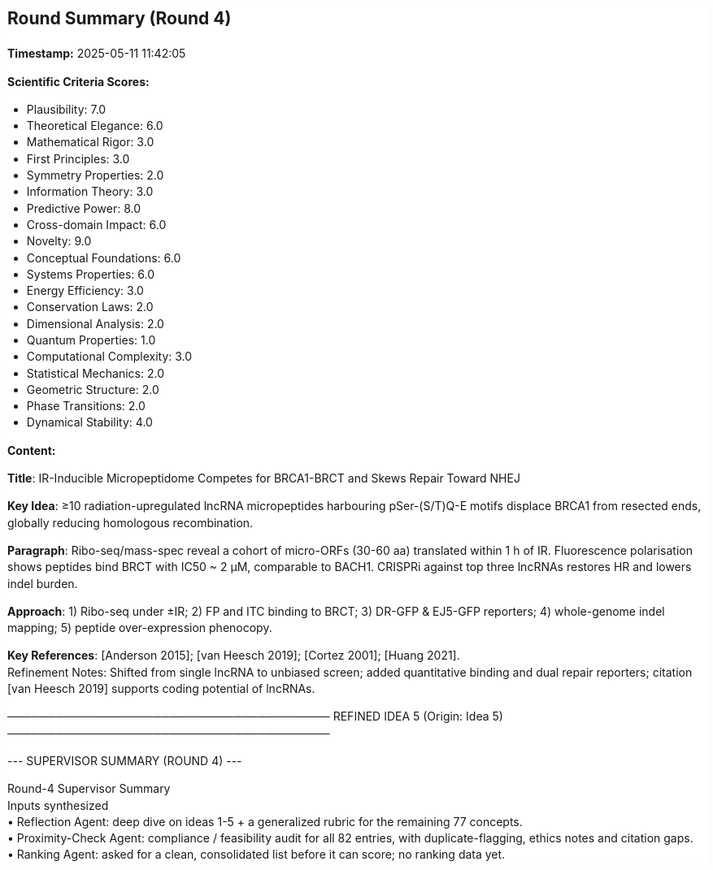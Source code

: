 
## Round Summary (Round 4)

**Timestamp:** 2025-05-11 11:42:05

**Scientific Criteria Scores:**

- Plausibility: 7.0
- Theoretical Elegance: 6.0
- Mathematical Rigor: 3.0
- First Principles: 3.0
- Symmetry Properties: 2.0
- Information Theory: 3.0
- Predictive Power: 8.0
- Cross-domain Impact: 6.0
- Novelty: 9.0
- Conceptual Foundations: 6.0
- Systems Properties: 6.0
- Energy Efficiency: 3.0
- Conservation Laws: 2.0
- Dimensional Analysis: 2.0
- Quantum Properties: 1.0
- Computational Complexity: 3.0
- Statistical Mechanics: 2.0
- Geometric Structure: 2.0
- Phase Transitions: 2.0
- Dynamical Stability: 4.0

**Content:**

**Title**: IR-Inducible Micropeptidome Competes for BRCA1-BRCT and Skews Repair Toward NHEJ

**Key Idea**: ≥10 radiation-upregulated lncRNA micropeptides harbouring pSer-(S/T)Q-E motifs displace BRCA1 from resected ends, globally reducing homologous recombination.

**Paragraph**: Ribo-seq/mass-spec reveal a cohort of micro-ORFs (30-60 aa) translated within 1 h of IR. Fluorescence polarisation shows peptides bind BRCT with IC50 ~ 2 µM, comparable to BACH1. CRISPRi against top three lncRNAs restores HR and lowers indel burden.

**Approach**: 1) Ribo-seq under ±IR; 2) FP and ITC binding to BRCT; 3) DR-GFP & EJ5-GFP reporters; 4) whole-genome indel mapping; 5) peptide over-expression phenocopy.

**Key References**: [Anderson 2015]; [van Heesch 2019]; [Cortez 2001]; [Huang 2021].  
Refinement Notes: Shifted from single lncRNA to unbiased screen; added quantitative binding and dual repair reporters; citation [van Heesch 2019] supports coding potential of lncRNAs.

────────────────────────────────────────
REFINED IDEA 5  (Origin: Idea 5)
────────────────────────────────────────

--- SUPERVISOR SUMMARY (ROUND 4) ---

Round-4 Supervisor Summary  
Inputs synthesized  
• Reflection Agent: deep dive on ideas 1-5 + a generalized rubric for the remaining 77 concepts.  
• Proximity-Check Agent: compliance / feasibility audit for all 82 entries, with duplicate-flagging, ethics notes and citation gaps.  
• Ranking Agent: asked for a clean, consolidated list before it can score; no ranking data yet.
